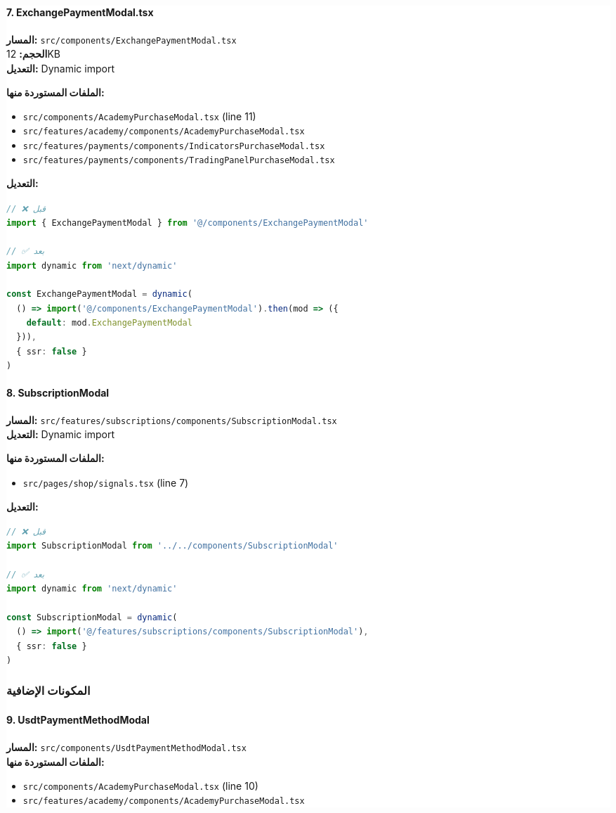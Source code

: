 #### 7. ExchangePaymentModal.tsx
**المسار:** `src/components/ExchangePaymentModal.tsx`  
**الحجم:** 12KB  
**التعديل:** Dynamic import

**الملفات المستوردة منها:**
- `src/components/AcademyPurchaseModal.tsx` (line 11)
- `src/features/academy/components/AcademyPurchaseModal.tsx`
- `src/features/payments/components/IndicatorsPurchaseModal.tsx`
- `src/features/payments/components/TradingPanelPurchaseModal.tsx`

**التعديل:**
```typescript
// ❌ قبل
import { ExchangePaymentModal } from '@/components/ExchangePaymentModal'

// ✅ بعد
import dynamic from 'next/dynamic'

const ExchangePaymentModal = dynamic(
  () => import('@/components/ExchangePaymentModal').then(mod => ({ 
    default: mod.ExchangePaymentModal 
  })),
  { ssr: false }
)
```

#### 8. SubscriptionModal
**المسار:** `src/features/subscriptions/components/SubscriptionModal.tsx`  
**التعديل:** Dynamic import

**الملفات المستوردة منها:**
- `src/pages/shop/signals.tsx` (line 7)

**التعديل:**
```typescript
// ❌ قبل
import SubscriptionModal from '../../components/SubscriptionModal'

// ✅ بعد
import dynamic from 'next/dynamic'

const SubscriptionModal = dynamic(
  () => import('@/features/subscriptions/components/SubscriptionModal'),
  { ssr: false }
)
```

### المكونات الإضافية

#### 9. UsdtPaymentMethodModal
**المسار:** `src/components/UsdtPaymentMethodModal.tsx`  
**الملفات المستوردة منها:**
- `src/components/AcademyPurchaseModal.tsx` (line 10)
- `src/features/academy/components/AcademyPurchaseModal.tsx`
